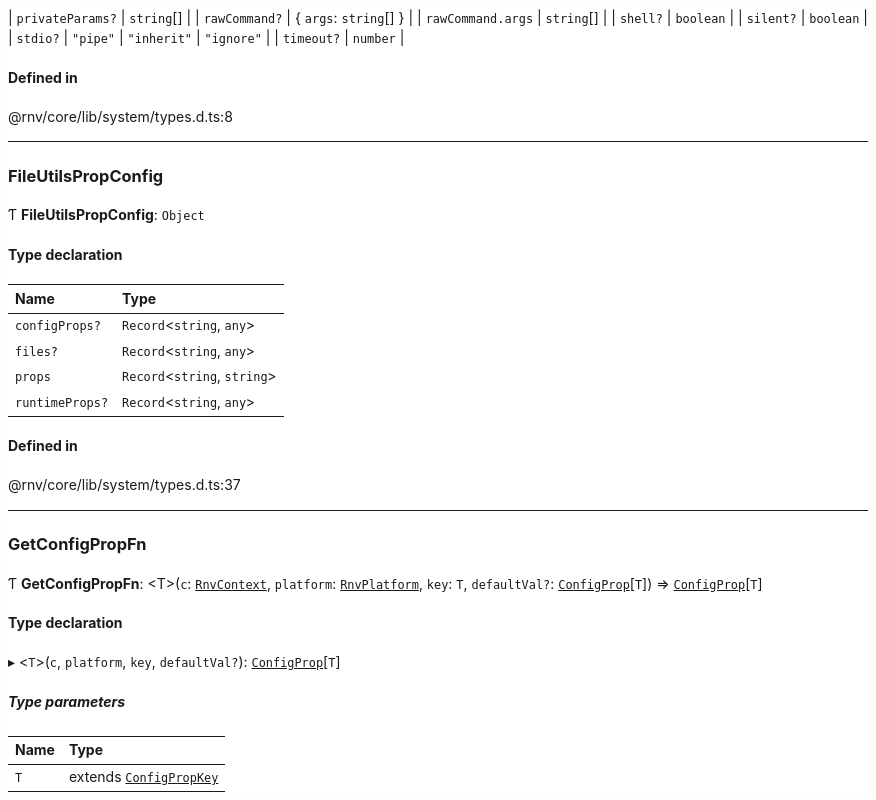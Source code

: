 | `privateParams?` | `string`[] |
| `rawCommand?` | \{ `args`: `string`[]  } |
| `rawCommand.args` | `string`[] |
| `shell?` | `boolean` |
| `silent?` | `boolean` |
| `stdio?` | ``"pipe"`` \| ``"inherit"`` \| ``"ignore"`` |
| `timeout?` | `number` |

#### Defined in

@rnv/core/lib/system/types.d.ts:8

___

### FileUtilsPropConfig

Ƭ **FileUtilsPropConfig**: `Object`

#### Type declaration

| Name | Type |
| :------ | :------ |
| `configProps?` | `Record`\<`string`, `any`\> |
| `files?` | `Record`\<`string`, `any`\> |
| `props` | `Record`\<`string`, `string`\> |
| `runtimeProps?` | `Record`\<`string`, `any`\> |

#### Defined in

@rnv/core/lib/system/types.d.ts:37

___

### GetConfigPropFn

Ƭ **GetConfigPropFn**: \<T\>(`c`: [`RnvContext`](interfaces/RnvContext.md), `platform`: [`RnvPlatform`](modules.md#rnvplatform), `key`: `T`, `defaultVal?`: [`ConfigProp`](modules.md#configprop)[`T`]) => [`ConfigProp`](modules.md#configprop)[`T`]

#### Type declaration

▸ \<`T`\>(`c`, `platform`, `key`, `defaultVal?`): [`ConfigProp`](modules.md#configprop)[`T`]

##### Type parameters

| Name | Type |
| :------ | :------ |
| `T` | extends [`ConfigPropKey`](modules.md#configpropkey) |
